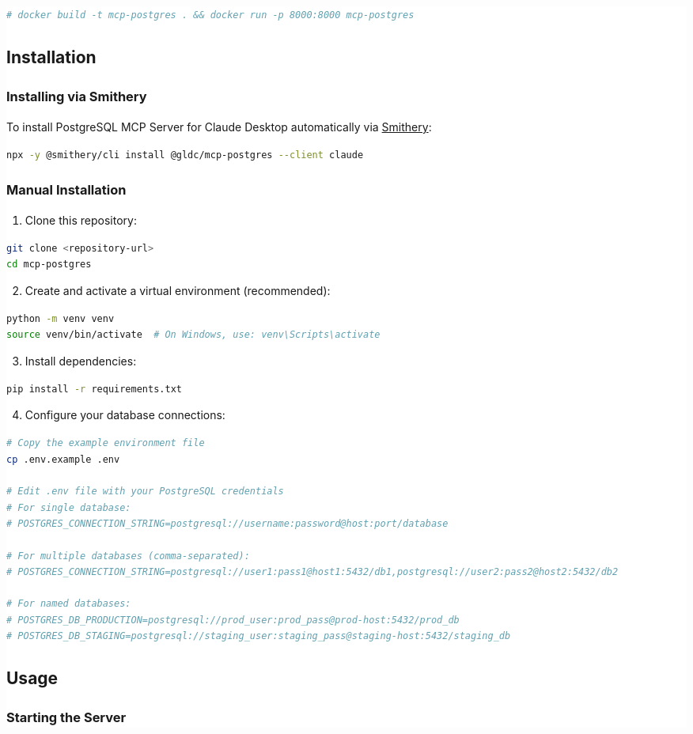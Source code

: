 ```bash
# docker build -t mcp-postgres . && docker run -p 8000:8000 mcp-postgres
```

## Installation

### Installing via Smithery

To install PostgreSQL MCP Server for Claude Desktop automatically via [Smithery](https://smithery.ai/server/@gldc/mcp-postgres):

```bash
npx -y @smithery/cli install @gldc/mcp-postgres --client claude
```

### Manual Installation
1. Clone this repository:
```bash
git clone <repository-url>
cd mcp-postgres
```

2. Create and activate a virtual environment (recommended):
```bash
python -m venv venv
source venv/bin/activate  # On Windows, use: venv\Scripts\activate
```

3. Install dependencies:
```bash
pip install -r requirements.txt
```

4. Configure your database connections:
```bash
# Copy the example environment file
cp .env.example .env

# Edit .env file with your PostgreSQL credentials
# For single database:
# POSTGRES_CONNECTION_STRING=postgresql://username:password@host:port/database

# For multiple databases (comma-separated):
# POSTGRES_CONNECTION_STRING=postgresql://user1:pass1@host1:5432/db1,postgresql://user2:pass2@host2:5432/db2

# For named databases:
# POSTGRES_DB_PRODUCTION=postgresql://prod_user:prod_pass@prod-host:5432/prod_db
# POSTGRES_DB_STAGING=postgresql://staging_user:staging_pass@staging-host:5432/staging_db
```

## Usage

### Starting the Server

